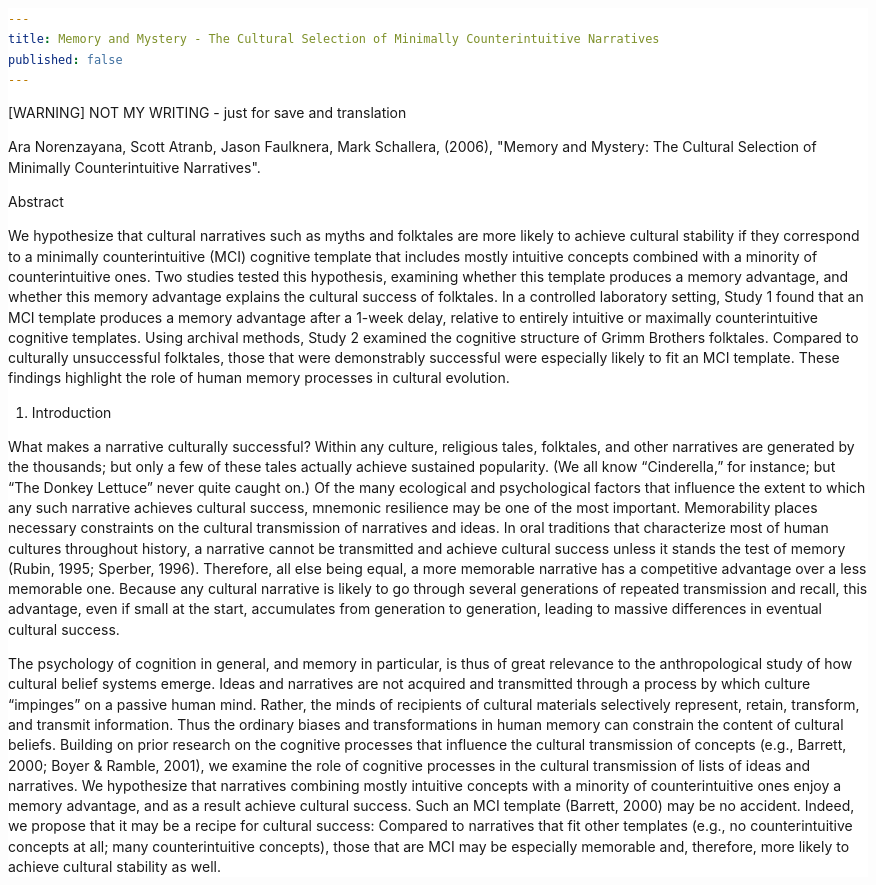 ```yaml
---
title: Memory and Mystery - The Cultural Selection of Minimally Counterintuitive Narratives
published: false
---
```


[WARNING] NOT MY WRITING - just for save and translation

Ara Norenzayana, Scott Atranb, Jason Faulknera, Mark Schallera, (2006), "Memory and Mystery: The Cultural Selection of Minimally Counterintuitive Narratives".

Abstract

We hypothesize that cultural narratives such as myths and folktales are more likely to achieve cultural stability if they correspond to a minimally counterintuitive (MCI) cognitive template that includes mostly intuitive concepts combined with a minority of counterintuitive ones. Two studies tested this hypothesis, examining whether this template produces a memory advantage, and whether this memory advantage explains the cultural success of folktales. In a controlled laboratory setting, Study 1 found that an MCI template produces a memory advantage after a 1-week delay, relative to entirely intuitive or maximally counterintuitive cognitive templates. Using archival methods, Study 2 examined the cognitive structure of Grimm Brothers folktales. Compared to culturally unsuccessful folktales, those that were demonstrably successful were especially likely to fit an MCI template. These findings highlight the role of human memory processes in cultural evolution.

1. Introduction

What makes a narrative culturally successful? Within any culture, religious tales, folktales, and other narratives are generated by the thousands; but only a few of these tales actually achieve sustained popularity. (We all know “Cinderella,” for instance; but “The Donkey Lettuce” never quite caught on.) Of the many ecological and psychological factors that influence the extent to which any such narrative achieves cultural success, mnemonic resilience may be one of the most important. Memorability places necessary constraints on the cultural transmission of narratives and ideas. In oral traditions that characterize most of human cultures throughout history, a narrative cannot be transmitted and achieve cultural success unless it stands the test of memory (Rubin, 1995; Sperber, 1996). Therefore, all else being equal, a more memorable narrative has a competitive advantage over a less memorable one. Because any cultural narrative is likely to go through several generations of repeated transmission and recall, this advantage, even if small at the start, accumulates from generation to generation, leading to massive differences in eventual cultural success.

The psychology of cognition in general, and memory in particular, is thus of great relevance to the anthropological study of how cultural belief systems emerge. Ideas and narratives are not acquired and transmitted through a process by which culture “impinges” on a passive human mind. Rather, the minds of recipients of cultural materials selectively represent, retain, transform, and transmit information. Thus the ordinary biases and transformations in human memory can constrain the content of cultural beliefs. Building on prior research on the cognitive processes that influence the cultural transmission of concepts (e.g., Barrett, 2000; Boyer & Ramble, 2001), we examine the role of cognitive processes in the cultural transmission of lists of ideas and narratives. We hypothesize that narratives combining mostly intuitive concepts with a minority of counterintuitive ones enjoy a memory advantage, and as a result achieve cultural success. Such an MCI template (Barrett, 2000) may be no accident. Indeed, we propose that it may be a recipe for cultural success: Compared to narratives that fit other templates (e.g., no counterintuitive concepts at all; many counterintuitive concepts), those that are MCI may be especially memorable and, therefore, more likely to achieve cultural stability as well.
